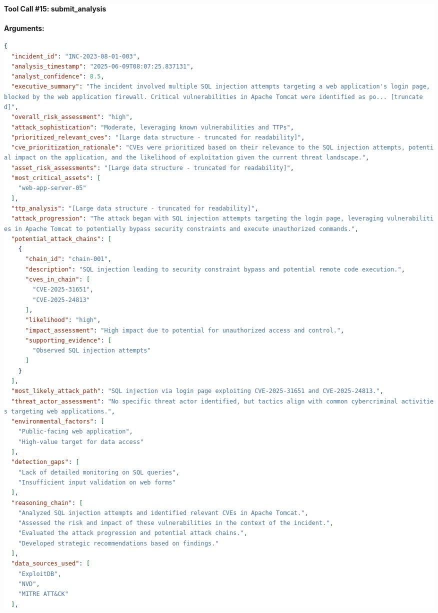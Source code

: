 #### Tool Call #15: submit_analysis
**Arguments:**
```json
{
  "incident_id": "INC-2023-08-01-003",
  "analysis_timestamp": "2025-06-09T08:07:25.837131",
  "analyst_confidence": 8.5,
  "executive_summary": "The incident involved multiple SQL injection attempts targeting a web application's login page, blocked by the web application firewall. Critical vulnerabilities in Apache Tomcat were identified as po... [truncated]",
  "overall_risk_assessment": "high",
  "attack_sophistication": "Moderate, leveraging known vulnerabilities and TTPs",
  "prioritized_relevant_cves": "[Large data structure - truncated for readability]",
  "cve_prioritization_rationale": "CVEs were prioritized based on their relevance to the SQL injection attempts, potential impact on the application, and the likelihood of exploitation given the current threat landscape.",
  "asset_risk_assessments": "[Large data structure - truncated for readability]",
  "most_critical_assets": [
    "web-app-server-05"
  ],
  "ttp_analysis": "[Large data structure - truncated for readability]",
  "attack_progression": "The attack began with SQL injection attempts targeting the login page, leveraging vulnerabilities in Apache Tomcat to potentially bypass security constraints and execute unauthorized commands.",
  "potential_attack_chains": [
    {
      "chain_id": "chain-001",
      "description": "SQL injection leading to security constraint bypass and potential remote code execution.",
      "cves_in_chain": [
        "CVE-2025-31651",
        "CVE-2025-24813"
      ],
      "likelihood": "high",
      "impact_assessment": "High impact due to potential for unauthorized access and control.",
      "supporting_evidence": [
        "Observed SQL injection attempts"
      ]
    }
  ],
  "most_likely_attack_path": "SQL injection via login page exploiting CVE-2025-31651 and CVE-2025-24813.",
  "threat_actor_assessment": "No specific threat actor identified, but tactics align with common cybercriminal activities targeting web applications.",
  "environmental_factors": [
    "Public-facing web application",
    "High-value target for data access"
  ],
  "detection_gaps": [
    "Lack of detailed monitoring on SQL queries",
    "Insufficient input validation on web forms"
  ],
  "reasoning_chain": [
    "Analyzed SQL injection attempts and identified relevant CVEs in Apache Tomcat.",
    "Assessed the risk and impact of these vulnerabilities in the context of the incident.",
    "Evaluated the attack progression and potential attack chains.",
    "Developed strategic recommendations based on findings."
  ],
  "data_sources_used": [
    "ExploitDB",
    "NVD",
    "MITRE ATT&CK"
  ],
```